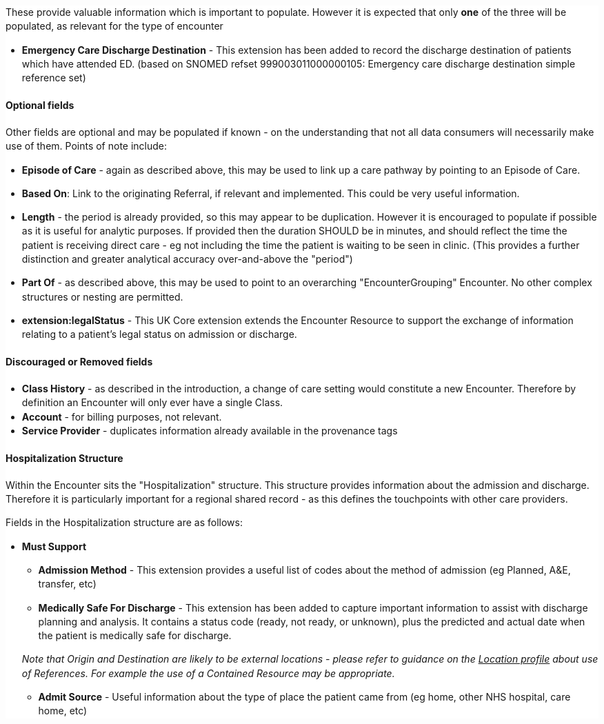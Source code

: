    These provide valuable information which is important to populate. However it is expected that only **one** of the three will be populated, as relevant for the type of encounter

   - **Emergency Care Discharge Destination** - This extension has been added to record the discharge destination of patients which have attended ED. (based on SNOMED refset 999003011000000105: Emergency care discharge destination simple reference set)


#### **Optional fields**
Other fields are optional and may be populated if known - on the understanding that not all data consumers will necessarily make use of them. Points of note include:

- **Episode of Care** - again as described above, this may be used to link up a care pathway by pointing to an Episode of Care.

 - **Based On**: Link to the originating Referral, if relevant and implemented. This could be very useful information.

 - **Length** - the period is already provided, so this may appear to be duplication. However it is encouraged to populate if possible as it is useful for analytic purposes. If provided then the duration SHOULD be in minutes, and should reflect the time the patient is receiving direct care - eg not including the time the patient is waiting to be seen in clinic. (This provides a further distinction and greater analytical accuracy over-and-above the "period")

 - **Part Of** - as described above, this may be used to point to an overarching "EncounterGrouping" Encounter. No other complex structures or nesting are permitted.

 - **extension:legalStatus** - This UK Core extension extends the Encounter Resource to support the exchange of information relating to a patient’s legal status on admission or discharge.

#### **Discouraged or Removed fields** 

 - **Class History** - as described in the introduction, a change of care setting would constitute a new Encounter. Therefore by definition an Encounter will only ever have a single Class.
 - **Account** - for billing purposes, not relevant.   
 - **Service Provider** - duplicates information already available in the provenance tags


 #### **Hospitalization Structure**
Within the Encounter sits the "Hospitalization" structure. This structure provides information about the admission and discharge. Therefore it is particularly important for a regional shared record - as this defines the touchpoints with other care providers.

Fields in the Hospitalization structure are as follows:

- **Must Support**
   - **Admission Method** - This extension provides a useful list of codes about the method of admission (eg Planned, A&E, transfer, etc)

   - **Medically Safe For Discharge** - This extension has been added to capture important information to assist with discharge planning and analysis. It contains a status code (ready, not ready, or unknown), plus the predicted and actual date when the patient is medically safe for discharge.

    *Note that Origin and Destination are likely to be external locations - please refer to guidance on the [Location profile](StructureDefinition-Interweave-Location.html) about use of References. For example the use of a Contained Resource may be appropriate.*

   - **Admit Source** - Useful information about the type of place the patient came from (eg home, other NHS hospital, care home, etc)
